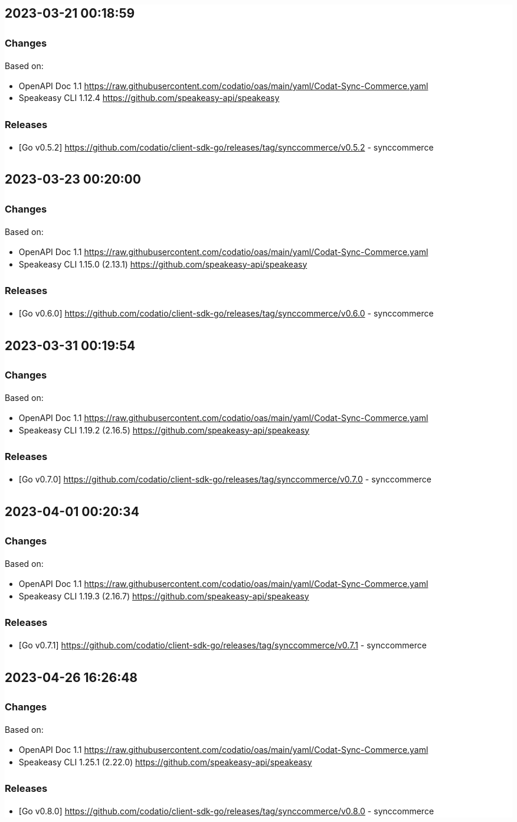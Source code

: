 ## 2023-03-21 00:18:59
### Changes
Based on:
- OpenAPI Doc 1.1 https://raw.githubusercontent.com/codatio/oas/main/yaml/Codat-Sync-Commerce.yaml
- Speakeasy CLI 1.12.4 https://github.com/speakeasy-api/speakeasy
### Releases
- [Go v0.5.2] https://github.com/codatio/client-sdk-go/releases/tag/synccommerce/v0.5.2 - synccommerce

## 2023-03-23 00:20:00
### Changes
Based on:
- OpenAPI Doc 1.1 https://raw.githubusercontent.com/codatio/oas/main/yaml/Codat-Sync-Commerce.yaml
- Speakeasy CLI 1.15.0 (2.13.1) https://github.com/speakeasy-api/speakeasy
### Releases
- [Go v0.6.0] https://github.com/codatio/client-sdk-go/releases/tag/synccommerce/v0.6.0 - synccommerce

## 2023-03-31 00:19:54
### Changes
Based on:
- OpenAPI Doc 1.1 https://raw.githubusercontent.com/codatio/oas/main/yaml/Codat-Sync-Commerce.yaml
- Speakeasy CLI 1.19.2 (2.16.5) https://github.com/speakeasy-api/speakeasy
### Releases
- [Go v0.7.0] https://github.com/codatio/client-sdk-go/releases/tag/synccommerce/v0.7.0 - synccommerce

## 2023-04-01 00:20:34
### Changes
Based on:
- OpenAPI Doc 1.1 https://raw.githubusercontent.com/codatio/oas/main/yaml/Codat-Sync-Commerce.yaml
- Speakeasy CLI 1.19.3 (2.16.7) https://github.com/speakeasy-api/speakeasy
### Releases
- [Go v0.7.1] https://github.com/codatio/client-sdk-go/releases/tag/synccommerce/v0.7.1 - synccommerce

## 2023-04-26 16:26:48
### Changes
Based on:
- OpenAPI Doc 1.1 https://raw.githubusercontent.com/codatio/oas/main/yaml/Codat-Sync-Commerce.yaml
- Speakeasy CLI 1.25.1 (2.22.0) https://github.com/speakeasy-api/speakeasy
### Releases
- [Go v0.8.0] https://github.com/codatio/client-sdk-go/releases/tag/synccommerce/v0.8.0 - synccommerce
